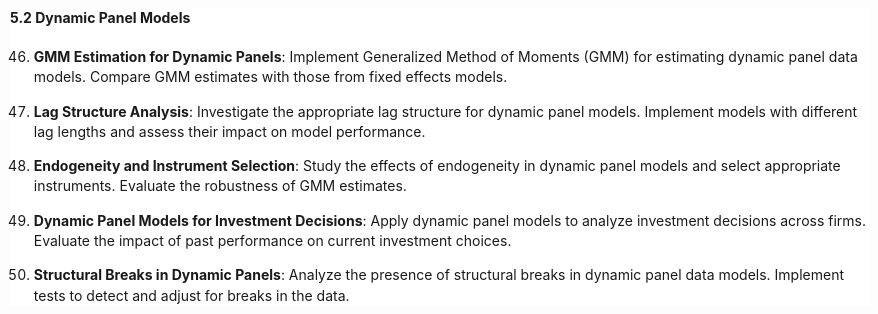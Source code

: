 #### **5.2 Dynamic Panel Models**

46. **GMM Estimation for Dynamic Panels**: Implement Generalized Method of Moments (GMM) for estimating dynamic panel data models. Compare GMM estimates with those from fixed effects models.

47. **Lag Structure Analysis**: Investigate the appropriate lag structure for dynamic panel models. Implement models with different lag lengths and assess their impact on model performance.

48. **Endogeneity and Instrument Selection**: Study the effects of endogeneity in dynamic panel models and select appropriate instruments. Evaluate the robustness of GMM estimates.

49. **Dynamic Panel Models for Investment Decisions**: Apply dynamic panel models to analyze investment decisions across firms. Evaluate the impact of past performance on current investment choices.

50. **Structural Breaks in Dynamic Panels**: Analyze the presence of structural breaks in dynamic panel data models. Implement tests to detect and adjust for breaks in the data.
